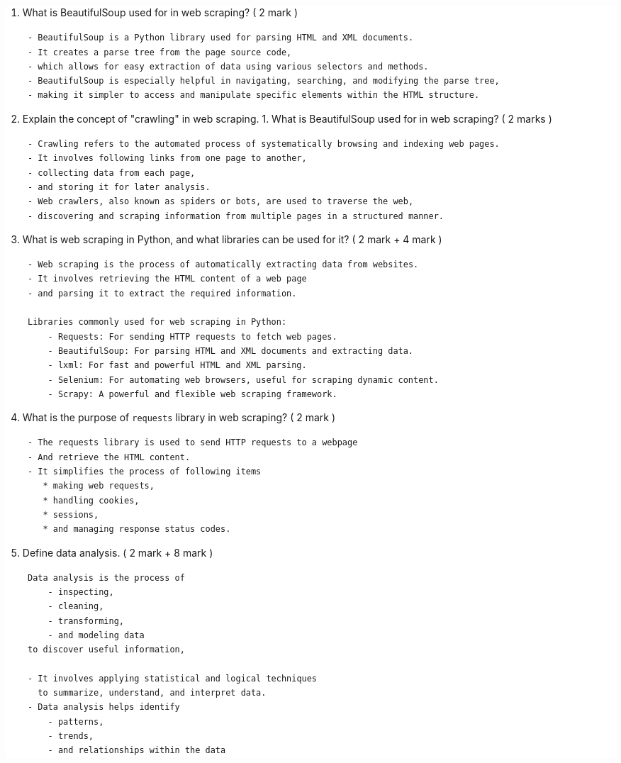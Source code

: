 1. What is BeautifulSoup used for in web scraping?   ( 2 mark )

        - BeautifulSoup is a Python library used for parsing HTML and XML documents. 
        - It creates a parse tree from the page source code, 
        - which allows for easy extraction of data using various selectors and methods. 
        - BeautifulSoup is especially helpful in navigating, searching, and modifying the parse tree, 
        - making it simpler to access and manipulate specific elements within the HTML structure.

1. Explain the concept of "crawling" in web scraping. 1. What is BeautifulSoup used for in web scraping? ( 2 marks )

        - Crawling refers to the automated process of systematically browsing and indexing web pages. 
        - It involves following links from one page to another, 
        - collecting data from each page, 
        - and storing it for later analysis. 
        - Web crawlers, also known as spiders or bots, are used to traverse the web, 
        - discovering and scraping information from multiple pages in a structured manner.

1. What is web scraping in Python, and what libraries can be used for it? ( 2 mark + 4 mark )

        - Web scraping is the process of automatically extracting data from websites. 
        - It involves retrieving the HTML content of a web page 
        - and parsing it to extract the required information.

        Libraries commonly used for web scraping in Python:        
            - Requests: For sending HTTP requests to fetch web pages.
            - BeautifulSoup: For parsing HTML and XML documents and extracting data.
            - lxml: For fast and powerful HTML and XML parsing.
            - Selenium: For automating web browsers, useful for scraping dynamic content.
            - Scrapy: A powerful and flexible web scraping framework.

1. What is the purpose of `requests` library in web scraping?  ( 2 mark )

        - The requests library is used to send HTTP requests to a webpage
        - And retrieve the HTML content. 
        - It simplifies the process of following items
           * making web requests, 
           * handling cookies, 
           * sessions, 
           * and managing response status codes.

1. Define data analysis. ( 2 mark + 8 mark )

        Data analysis is the process of 
            - inspecting, 
            - cleaning, 
            - transforming, 
            - and modeling data 
        to discover useful information,  

        - It involves applying statistical and logical techniques
          to summarize, understand, and interpret data. 
        - Data analysis helps identify 
            - patterns, 
            - trends, 
            - and relationships within the data
        
